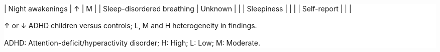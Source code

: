 | Night awakenings                            | ↑                            | M                         |
| Sleep-disordered breathing                  | Unknown                      |                           |
| Sleepiness                                  |                              |                           |
| Self-report                                 |                              |                           |

↑ or ↓ ADHD children versus controls; L, M and H heterogeneity in findings.

ADHD: Attention-deficit/hyperactivity disorder; H: High; L: Low; M: Moderate. 